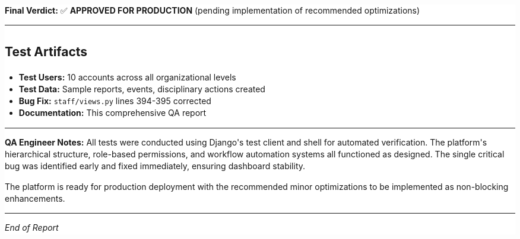 **Final Verdict:** ✅ **APPROVED FOR PRODUCTION** (pending implementation of recommended optimizations)

---

## Test Artifacts

- **Test Users:** 10 accounts across all organizational levels
- **Test Data:** Sample reports, events, disciplinary actions created
- **Bug Fix:** `staff/views.py` lines 394-395 corrected
- **Documentation:** This comprehensive QA report

---

**QA Engineer Notes:**
All tests were conducted using Django's test client and shell for automated verification. The platform's hierarchical structure, role-based permissions, and workflow automation systems all functioned as designed. The single critical bug was identified early and fixed immediately, ensuring dashboard stability.

The platform is ready for production deployment with the recommended minor optimizations to be implemented as non-blocking enhancements.

---
*End of Report*
